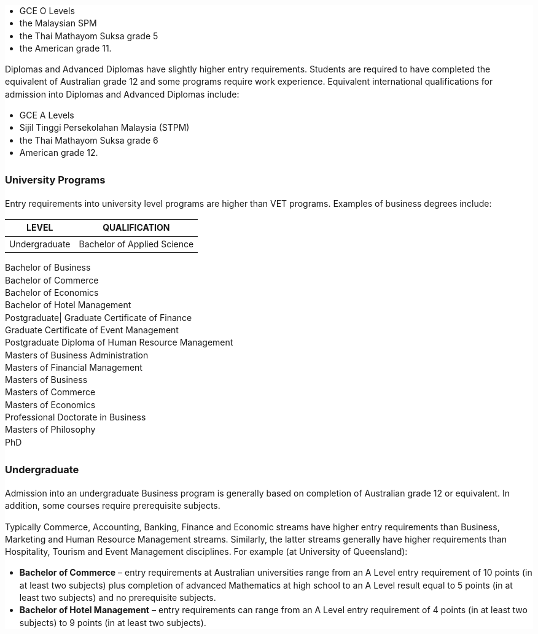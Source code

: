   * GCE O Levels
  * the Malaysian SPM
  * the Thai Mathayom Suksa grade 5
  * the American grade 11.



Diplomas and Advanced Diplomas have slightly higher entry requirements. Students are required to have completed the equivalent of Australian grade 12 and some programs require work experience. Equivalent international qualifications for admission into Diplomas and Advanced Diplomas include:

  * GCE A Levels
  * Sijil Tinggi Persekolahan Malaysia (STPM)
  * the Thai Mathayom Suksa grade 6
  * American grade 12.



### University Programs

Entry requirements into university level programs are higher than VET programs. Examples of business degrees include:

**LEVEL**| **QUALIFICATION**  
---|---  
Undergraduate| Bachelor of Applied Science  
Bachelor of Business  
Bachelor of Commerce  
Bachelor of Economics  
Bachelor of Hotel Management  
Postgraduate| Graduate Certificate of Finance  
Graduate Certificate of Event Management  
Postgraduate Diploma of Human Resource Management  
Masters of Business Administration  
Masters of Financial Management  
Masters of Business  
Masters of Commerce  
Masters of Economics  
Professional Doctorate in Business  
Masters of Philosophy  
PhD  
  
### Undergraduate

Admission into an undergraduate Business program is generally based on completion of Australian grade 12 or equivalent. In addition, some courses require prerequisite subjects.

Typically Commerce, Accounting, Banking, Finance and Economic streams have higher entry requirements than Business, Marketing and Human Resource Management streams. Similarly, the latter streams generally have higher requirements than Hospitality, Tourism and Event Management disciplines. For example (at University of Queensland):

  * **Bachelor of Commerce** – entry requirements at Australian universities range from an A Level entry requirement of 10 points (in at least two subjects) plus completion of advanced Mathematics at high school to an A Level result equal to 5 points (in at least two subjects) and no prerequisite subjects.
  * **Bachelor of Hotel Management** – entry requirements can range from an A Level entry requirement of 4 points (in at least two subjects) to 9 points (in at least two subjects).
